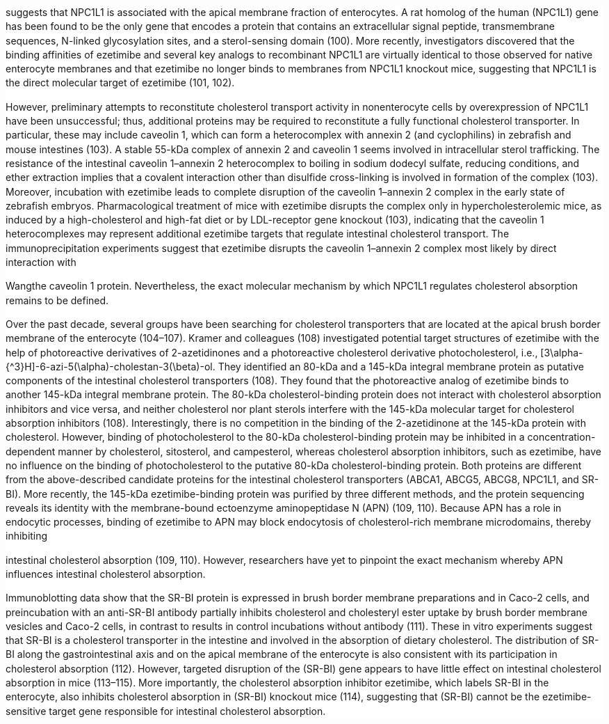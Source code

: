 suggests that NPC1L1 is associated with the apical membrane fraction of enterocytes. A rat homolog of the human \(NPC1L1\) gene has been found to be the only gene that encodes a protein that contains an extracellular signal peptide, transmembrane sequences, N-linked glycosylation sites, and a sterol-sensing domain (100). More recently, investigators discovered that the binding affinities of ezetimibe and several key analogs to recombinant NPC1L1 are virtually identical to those observed for native enterocyte membranes and that ezetimibe no longer binds to membranes from NPC1L1 knockout mice, suggesting that NPC1L1 is the direct molecular target of ezetimibe (101, 102).

However, preliminary attempts to reconstitute cholesterol transport activity in nonenterocyte cells by overexpression of NPC1L1 have been unsuccessful; thus, additional proteins may be required to reconstitute a fully functional cholesterol transporter. In particular, these may include caveolin 1, which can form a heterocomplex with annexin 2 (and cyclophilins) in zebrafish and mouse intestines (103). A stable 55-kDa complex of annexin 2 and caveolin 1 seems involved in intracellular sterol trafficking. The resistance of the intestinal caveolin 1–annexin 2 heterocomplex to boiling in sodium dodecyl sulfate, reducing conditions, and ether extraction implies that a covalent interaction other than disulfide cross-linking is involved in formation of the complex (103). Moreover, incubation with ezetimibe leads to complete disruption of the caveolin 1–annexin 2 complex in the early state of zebrafish embryos. Pharmacological treatment of mice with ezetimibe disrupts the complex only in hypercholesterolemic mice, as induced by a high-cholesterol and high-fat diet or by LDL-receptor gene knockout (103), indicating that the caveolin 1 heterocomplexes may represent additional ezetimibe targets that regulate intestinal cholesterol transport. The immunoprecipitation experiments suggest that ezetimibe disrupts the caveolin 1–annexin 2 complex most likely by direct interaction with

Wangthe caveolin 1 protein. Nevertheless, the exact molecular mechanism by which NPC1L1 regulates cholesterol absorption remains to be defined.

Over the past decade, several groups have been searching for cholesterol transporters that are located at the apical brush border membrane of the enterocyte (104–107). Kramer and colleagues (108) investigated potential target structures of ezetimibe with the help of photoreactive derivatives of 2-azetidinones and a photoreactive cholesterol derivative photocholesterol, i.e., \[3\alpha-{^3}H\]-6-azi-5\(\alpha\)-cholestan-3\(\beta\)-ol. They identified an 80-kDa and a 145-kDa integral membrane protein as putative components of the intestinal cholesterol transporters (108). They found that the photoreactive analog of ezetimibe binds to another 145-kDa integral membrane protein. The 80-kDa cholesterol-binding protein does not interact with cholesterol absorption inhibitors and vice versa, and neither cholesterol nor plant sterols interfere with the 145-kDa molecular target for cholesterol absorption inhibitors (108). Interestingly, there is no competition in the binding of the 2-azetidinone at the 145-kDa protein with cholesterol. However, binding of photocholesterol to the 80-kDa cholesterol-binding protein may be inhibited in a concentration-dependent manner by cholesterol, sitosterol, and campesterol, whereas cholesterol absorption inhibitors, such as ezetimibe, have no influence on the binding of photocholesterol to the putative 80-kDa cholesterol-binding protein. Both proteins are different from the above-described candidate proteins for the intestinal cholesterol transporters (ABCA1, ABCG5, ABCG8, NPC1L1, and SR-BI). More recently, the 145-kDa ezetimibe-binding protein was purified by three different methods, and the protein sequencing reveals its identity with the membrane-bound ectoenzyme aminopeptidase N (APN) (109, 110). Because APN has a role in endocytic processes, binding of ezetimibe to APN may block endocytosis of cholesterol-rich membrane microdomains, thereby inhibiting

intestinal cholesterol absorption (109, 110). However, researchers have yet to pinpoint the exact mechanism whereby APN influences intestinal cholesterol absorption.

Immunoblotting data show that the SR-BI protein is expressed in brush border membrane preparations and in Caco-2 cells, and preincubation with an anti-SR-BI antibody partially inhibits cholesterol and cholesteryl ester uptake by brush border membrane vesicles and Caco-2 cells, in contrast to results in control incubations without antibody (111). These in vitro experiments suggest that SR-BI is a cholesterol transporter in the intestine and involved in the absorption of dietary cholesterol. The distribution of SR-BI along the gastrointestinal axis and on the apical membrane of the enterocyte is also consistent with its participation in cholesterol absorption (112). However, targeted disruption of the \(SR-BI\) gene appears to have little effect on intestinal cholesterol absorption in mice (113–115). More importantly, the cholesterol absorption inhibitor ezetimibe, which labels SR-BI in the enterocyte, also inhibits cholesterol absorption in \(SR-BI\) knockout mice (114), suggesting that \(SR-BI\) cannot be the ezetimibe-sensitive target gene responsible for intestinal cholesterol absorption.
